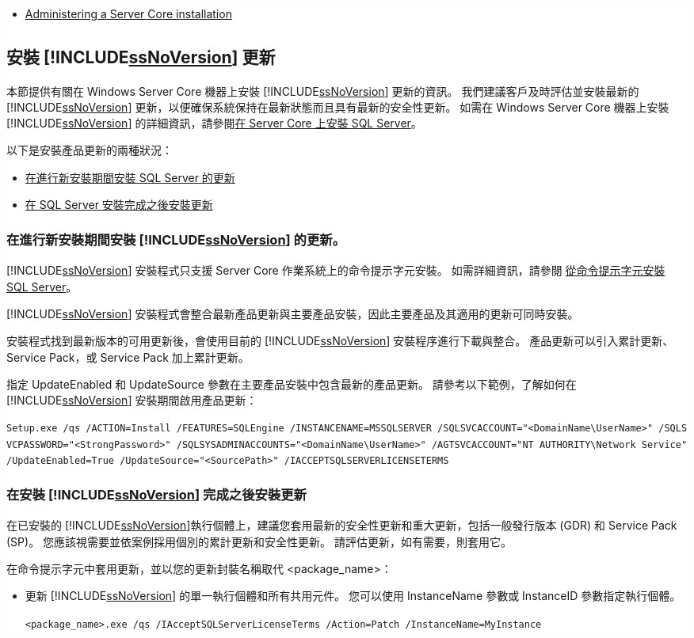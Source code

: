 - [Administering a Server Core installation](/previous-versions/windows/it-pro/windows-server-2008-R2-and-2008/ee441258(v=ws.10))
  
##  <a name="install-ssnoversion-updates"></a><a name="BKMK_InstallSQLUpdates"></a> 安裝 [!INCLUDE[ssNoVersion](../../includes/ssnoversion-md.md)] 更新  
本節提供有關在 Windows Server Core 機器上安裝 [!INCLUDE[ssNoVersion](../../includes/ssNoVersion-md.md)] 更新的資訊。 我們建議客戶及時評估並安裝最新的 [!INCLUDE[ssNoVersion](../../includes/ssnoversion-md.md)] 更新，以便確保系統保持在最新狀態而且具有最新的安全性更新。 如需在 Windows Server Core 機器上安裝 [!INCLUDE[ssNoVersion](../../includes/ssNoVersion-md.md)] 的詳細資訊，請參閱[在 Server Core 上安裝 SQL Server](../../database-engine/install-windows/install-sql-server-on-server-core.md)。  
  
以下是安裝產品更新的兩種狀況：  
  
- [在進行新安裝期間安裝 SQL Server 的更新](../../database-engine/install-windows/configure-sql-server-on-a-server-core-installation.md#bkmk_NewInstall)  
  
- [在 SQL Server 安裝完成之後安裝更新](../../database-engine/install-windows/configure-sql-server-on-a-server-core-installation.md#bkmk_alreadyInstall)  
  
###  <a name="installing-updates-for-ssnoversion-during-a-new-installation"></a><a name="bkmk_NewInstall"></a> 在進行新安裝期間安裝 [!INCLUDE[ssNoVersion](../../includes/ssNoVersion-md.md)] 的更新。  
[!INCLUDE[ssNoVersion](../../includes/ssnoversion-md.md)] 安裝程式只支援 Server Core 作業系統上的命令提示字元安裝。 如需詳細資訊，請參閱 [從命令提示字元安裝 SQL Server](./install-sql-server-from-the-command-prompt.md)。  
  
[!INCLUDE[ssNoVersion](../../includes/ssnoversion-md.md)] 安裝程式會整合最新產品更新與主要產品安裝，因此主要產品及其適用的更新可同時安裝。  
  
安裝程式找到最新版本的可用更新後，會使用目前的 [!INCLUDE[ssNoVersion](../../includes/ssnoversion-md.md)] 安裝程序進行下載與整合。 產品更新可以引入累計更新、Service Pack，或 Service Pack 加上累計更新。  
  
指定 UpdateEnabled 和 UpdateSource 參數在主要產品安裝中包含最新的產品更新。 請參考以下範例，了解如何在 [!INCLUDE[ssNoVersion](../../includes/ssnoversion-md.md)] 安裝期間啟用產品更新：  
  
```  
Setup.exe /qs /ACTION=Install /FEATURES=SQLEngine /INSTANCENAME=MSSQLSERVER /SQLSVCACCOUNT="<DomainName\UserName>" /SQLSVCPASSWORD="<StrongPassword>" /SQLSYSADMINACCOUNTS="<DomainName\UserName>" /AGTSVCACCOUNT="NT AUTHORITY\Network Service" /UpdateEnabled=True /UpdateSource="<SourcePath>" /IACCEPTSQLSERVERLICENSETERMS  
```  
  
###  <a name="installing-updates-for-ssnoversion-after-it-has-been-installed"></a><a name="bkmk_alreadyInstall"></a> 在安裝 [!INCLUDE[ssNoVersion](../../includes/ssNoVersion-md.md)] 完成之後安裝更新  
在已安裝的 [!INCLUDE[ssNoVersion](../../includes/ssNoVersion-md.md)]執行個體上，建議您套用最新的安全性更新和重大更新，包括一般發行版本 (GDR) 和 Service Pack (SP)。 您應該視需要並依案例採用個別的累計更新和安全性更新。 請評估更新，如有需要，則套用它。  
  
在命令提示字元中套用更新，並以您的更新封裝名稱取代 <package_name>：  
  
- 更新 [!INCLUDE[ssNoVersion](../../includes/ssnoversion-md.md)] 的單一執行個體和所有共用元件。 您可以使用 InstanceName 參數或 InstanceID 參數指定執行個體。  
  
    ```  
    <package_name>.exe /qs /IAcceptSQLServerLicenseTerms /Action=Patch /InstanceName=MyInstance  
    ```  
  